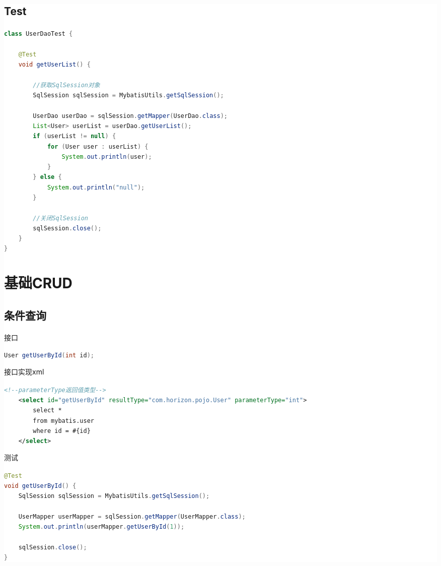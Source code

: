 
## Test

```java
class UserDaoTest {

    @Test
    void getUserList() {

        //获取SqlSession对象
        SqlSession sqlSession = MybatisUtils.getSqlSession();

        UserDao userDao = sqlSession.getMapper(UserDao.class);
        List<User> userList = userDao.getUserList();
        if (userList != null) {
            for (User user : userList) {
                System.out.println(user);
            }
        } else {
            System.out.println("null");
        }

        //关闭SqlSession
        sqlSession.close();
    }
}
```

# 基础CRUD

## 条件查询

接口

```java
User getUserById(int id);
```

接口实现xml

```xml
<!--parameterType返回值类型-->
    <select id="getUserById" resultType="com.horizon.pojo.User" parameterType="int">
        select *
        from mybatis.user
        where id = #{id}
    </select>
```

测试

```java
@Test
void getUserById() {
    SqlSession sqlSession = MybatisUtils.getSqlSession();

    UserMapper userMapper = sqlSession.getMapper(UserMapper.class);
    System.out.println(userMapper.getUserById(1));

    sqlSession.close();
}
```
